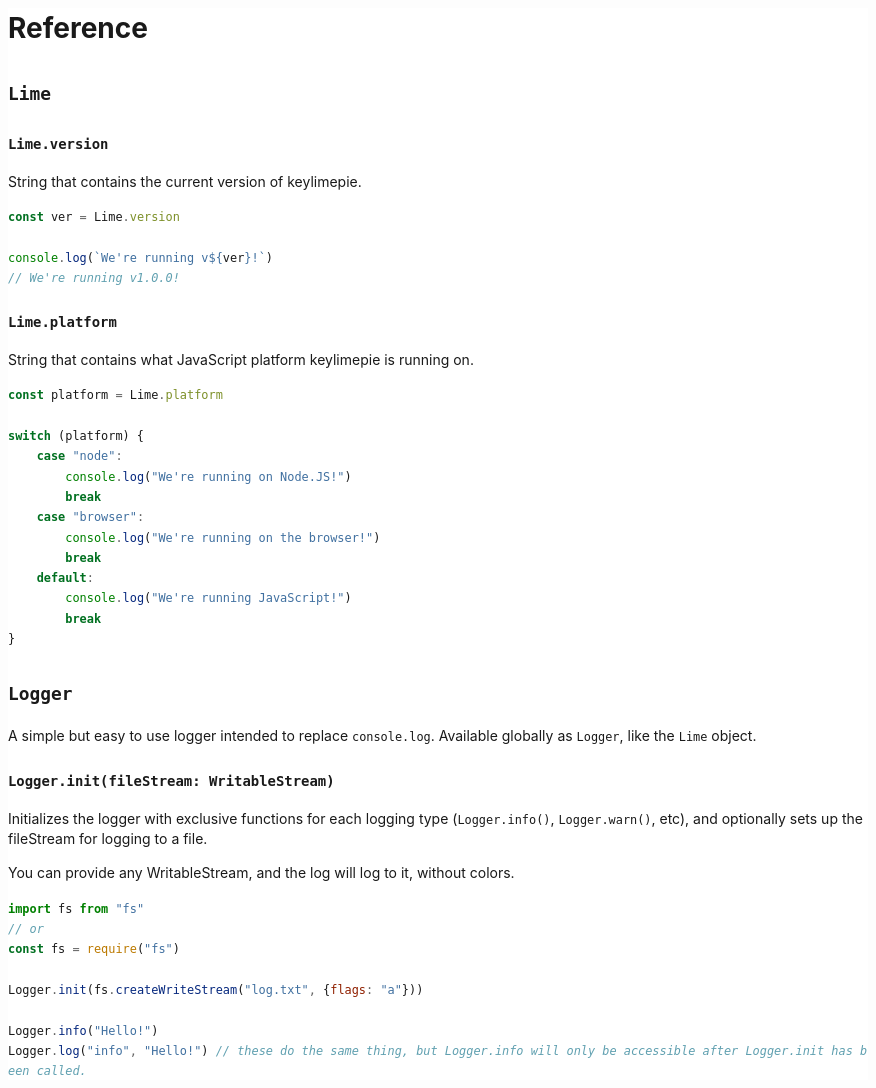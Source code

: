 # Reference

## `Lime`

### `Lime.version`

String that contains the current version of keylimepie.

```js
const ver = Lime.version

console.log(`We're running v${ver}!`)
// We're running v1.0.0!
```

### `Lime.platform`

String that contains what JavaScript platform keylimepie is running on.

```js
const platform = Lime.platform

switch (platform) {
	case "node":
		console.log("We're running on Node.JS!")
		break
	case "browser":
		console.log("We're running on the browser!")
		break
	default:
		console.log("We're running JavaScript!")
		break
}
```

## `Logger`

A simple but easy to use logger intended to replace `console.log`. Available globally as `Logger`, like the `Lime` object.

### `Logger.init(fileStream: WritableStream)`

Initializes the logger with exclusive functions for each logging type (`Logger.info()`, `Logger.warn()`, etc), and optionally sets up the fileStream for logging to a file.

You can provide any WritableStream, and the log will log to it, without colors.

```js
import fs from "fs"
// or
const fs = require("fs")

Logger.init(fs.createWriteStream("log.txt", {flags: "a"}))

Logger.info("Hello!")
Logger.log("info", "Hello!") // these do the same thing, but Logger.info will only be accessible after Logger.init has been called.
```
